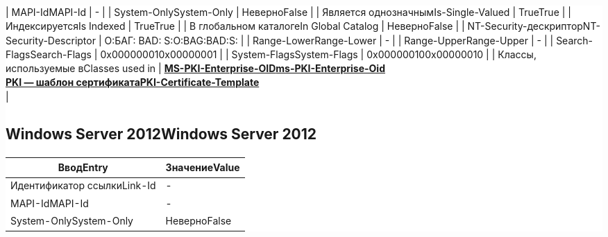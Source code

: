 | <span data-ttu-id="5d033-207">MAPI-Id</span><span class="sxs-lookup"><span data-stu-id="5d033-207">MAPI-Id</span></span>                | \-                                                                                                                                         |
| <span data-ttu-id="5d033-208">System-Only</span><span class="sxs-lookup"><span data-stu-id="5d033-208">System-Only</span></span>            | <span data-ttu-id="5d033-209">Неверно</span><span class="sxs-lookup"><span data-stu-id="5d033-209">False</span></span>                                                                                                                                      |
| <span data-ttu-id="5d033-210">Является однозначным</span><span class="sxs-lookup"><span data-stu-id="5d033-210">Is-Single-Valued</span></span>       | <span data-ttu-id="5d033-211">True</span><span class="sxs-lookup"><span data-stu-id="5d033-211">True</span></span>                                                                                                                                       |
| <span data-ttu-id="5d033-212">Индексируется</span><span class="sxs-lookup"><span data-stu-id="5d033-212">Is Indexed</span></span>             | <span data-ttu-id="5d033-213">True</span><span class="sxs-lookup"><span data-stu-id="5d033-213">True</span></span>                                                                                                                                       |
| <span data-ttu-id="5d033-214">В глобальном каталоге</span><span class="sxs-lookup"><span data-stu-id="5d033-214">In Global Catalog</span></span>      | <span data-ttu-id="5d033-215">Неверно</span><span class="sxs-lookup"><span data-stu-id="5d033-215">False</span></span>                                                                                                                                      |
| <span data-ttu-id="5d033-216">NT-Security-дескриптор</span><span class="sxs-lookup"><span data-stu-id="5d033-216">NT-Security-Descriptor</span></span> | <span data-ttu-id="5d033-217">О:БАГ: BAD: S:</span><span class="sxs-lookup"><span data-stu-id="5d033-217">O:BAG:BAD:S:</span></span>                                                                                                                               |
| <span data-ttu-id="5d033-218">Range-Lower</span><span class="sxs-lookup"><span data-stu-id="5d033-218">Range-Lower</span></span>            | \-                                                                                                                                         |
| <span data-ttu-id="5d033-219">Range-Upper</span><span class="sxs-lookup"><span data-stu-id="5d033-219">Range-Upper</span></span>            | \-                                                                                                                                         |
| <span data-ttu-id="5d033-220">Search-Flags</span><span class="sxs-lookup"><span data-stu-id="5d033-220">Search-Flags</span></span>           | <span data-ttu-id="5d033-221">0x00000001</span><span class="sxs-lookup"><span data-stu-id="5d033-221">0x00000001</span></span>                                                                                                                                 |
| <span data-ttu-id="5d033-222">System-Flags</span><span class="sxs-lookup"><span data-stu-id="5d033-222">System-Flags</span></span>           | <span data-ttu-id="5d033-223">0x00000010</span><span class="sxs-lookup"><span data-stu-id="5d033-223">0x00000010</span></span>                                                                                                                                 |
| <span data-ttu-id="5d033-224">Классы, используемые в</span><span class="sxs-lookup"><span data-stu-id="5d033-224">Classes used in</span></span>        | [<span data-ttu-id="5d033-225">**MS-PKI-Enterprise-OID**</span><span class="sxs-lookup"><span data-stu-id="5d033-225">**ms-PKI-Enterprise-Oid**</span></span>](c-mspki-enterprise-oid.md)<br/> [<span data-ttu-id="5d033-226">**PKI — шаблон сертификата**</span><span class="sxs-lookup"><span data-stu-id="5d033-226">**PKI-Certificate-Template**</span></span>](c-pkicertificatetemplate.md)<br/> |



## <a name="windows-server-2012"></a><span data-ttu-id="5d033-227">Windows Server 2012</span><span class="sxs-lookup"><span data-stu-id="5d033-227">Windows Server 2012</span></span>



| <span data-ttu-id="5d033-228">Ввод</span><span class="sxs-lookup"><span data-stu-id="5d033-228">Entry</span></span> | <span data-ttu-id="5d033-229">Значение</span><span class="sxs-lookup"><span data-stu-id="5d033-229">Value</span></span> |
|------------------------|--------------------------------------------------------------------------------------------------------------------------------------------|
| <span data-ttu-id="5d033-230">Идентификатор ссылки</span><span class="sxs-lookup"><span data-stu-id="5d033-230">Link-Id</span></span>                | \-                                                                                                                                         |
| <span data-ttu-id="5d033-231">MAPI-Id</span><span class="sxs-lookup"><span data-stu-id="5d033-231">MAPI-Id</span></span>                | \-                                                                                                                                         |
| <span data-ttu-id="5d033-232">System-Only</span><span class="sxs-lookup"><span data-stu-id="5d033-232">System-Only</span></span>            | <span data-ttu-id="5d033-233">Неверно</span><span class="sxs-lookup"><span data-stu-id="5d033-233">False</span></span>                                                                                                                                      |